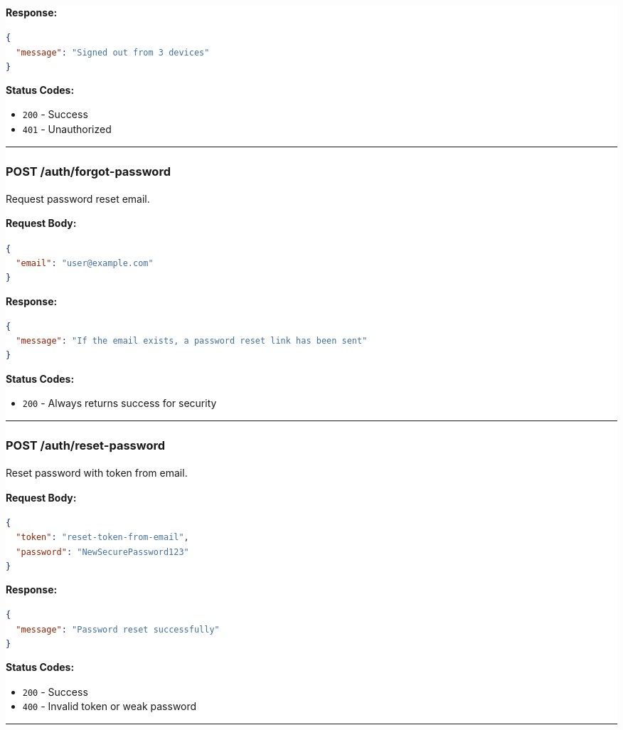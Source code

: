 **Response:**
```json
{
  "message": "Signed out from 3 devices"
}
```

**Status Codes:**
- `200` - Success
- `401` - Unauthorized

---

### POST /auth/forgot-password
Request password reset email.

**Request Body:**
```json
{
  "email": "user@example.com"
}
```

**Response:**
```json
{
  "message": "If the email exists, a password reset link has been sent"
}
```

**Status Codes:**
- `200` - Always returns success for security

---

### POST /auth/reset-password
Reset password with token from email.

**Request Body:**
```json
{
  "token": "reset-token-from-email",
  "password": "NewSecurePassword123"
}
```

**Response:**
```json
{
  "message": "Password reset successfully"
}
```

**Status Codes:**
- `200` - Success
- `400` - Invalid token or weak password

---